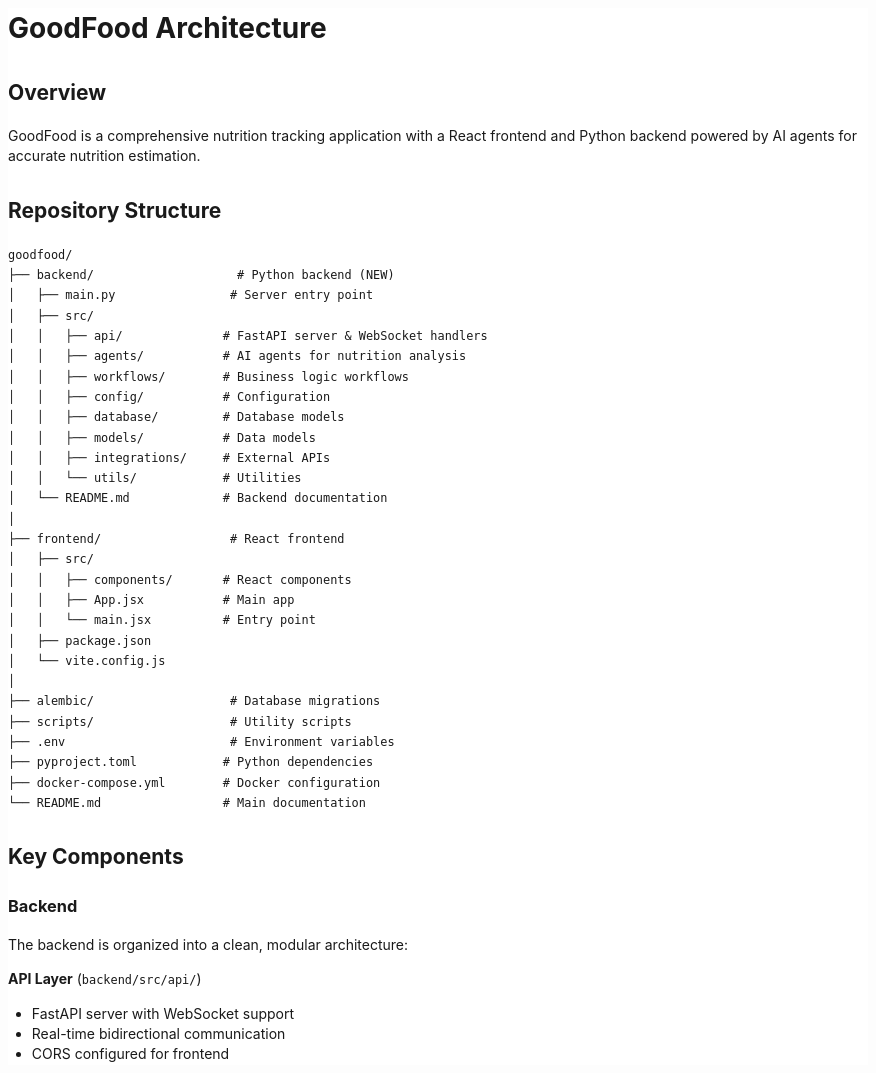 # GoodFood Architecture

## Overview

GoodFood is a comprehensive nutrition tracking application with a React frontend and Python backend powered by AI agents for accurate nutrition estimation.

## Repository Structure

```
goodfood/
├── backend/                    # Python backend (NEW)
│   ├── main.py                # Server entry point
│   ├── src/
│   │   ├── api/              # FastAPI server & WebSocket handlers
│   │   ├── agents/           # AI agents for nutrition analysis
│   │   ├── workflows/        # Business logic workflows
│   │   ├── config/           # Configuration
│   │   ├── database/         # Database models
│   │   ├── models/           # Data models
│   │   ├── integrations/     # External APIs
│   │   └── utils/            # Utilities
│   └── README.md             # Backend documentation
│
├── frontend/                  # React frontend
│   ├── src/
│   │   ├── components/       # React components
│   │   ├── App.jsx           # Main app
│   │   └── main.jsx          # Entry point
│   ├── package.json
│   └── vite.config.js
│
├── alembic/                   # Database migrations
├── scripts/                   # Utility scripts
├── .env                       # Environment variables
├── pyproject.toml            # Python dependencies
├── docker-compose.yml        # Docker configuration
└── README.md                 # Main documentation
```

## Key Components

### Backend

The backend is organized into a clean, modular architecture:

**API Layer** (`backend/src/api/`)
- FastAPI server with WebSocket support
- Real-time bidirectional communication
- CORS configured for frontend
